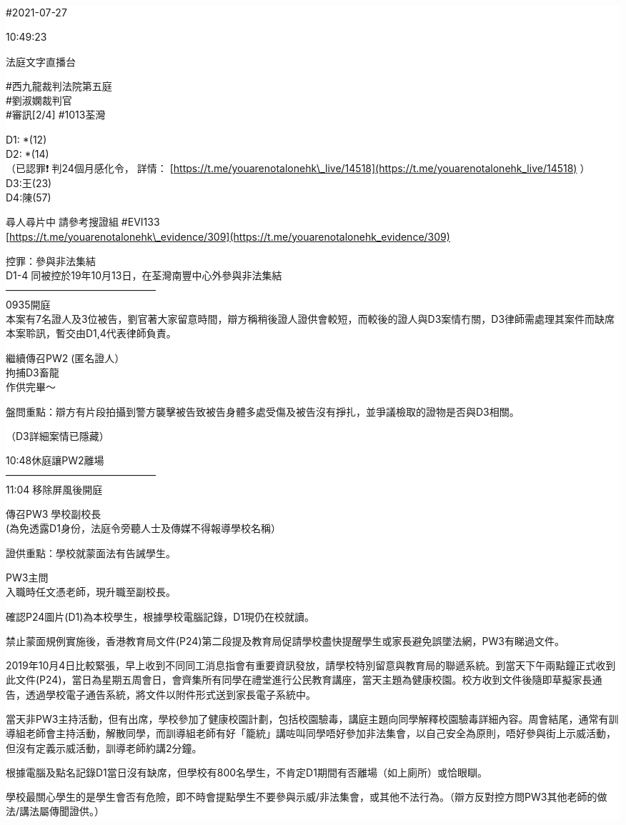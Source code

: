 #2021-07-27


10:49:23

法庭文字直播台

\#西九龍裁判法院第五庭  
\#劉淑嫻裁判官  
\#審訊\[2/4\] \#1013荃灣  
  
D1: \*(12)  
D2: \*(14)  
（已認罪❗️ 判24個月感化令， 詳情： [https://t.me/youarenotalonehk\_live/14518](https://t.me/youarenotalonehk_live/14518) ）  
D3:王(23)  
D4:陳(57)  
  
尋人尋片中 請參考搜證組 \#EVI133  
[https://t.me/youarenotalonehk\_evidence/309](https://t.me/youarenotalonehk_evidence/309)  
  
控罪：參與非法集結  
D1-4 同被控於19年10月13日，在荃灣南豐中心外參與非法集結  
———————————————  
0935開庭  
本案有7名證人及3位被告，劉官著大家留意時間，辯方稱稍後證人證供會較短，而較後的證人與D3案情冇關，D3律師需處理其案件而缺席本案聆訊，暫交由D1,4代表律師負責。  
  
繼續傳召PW2 (匿名證人）  
拘捕D3畜龍  
作供完畢～  
  
盤問重點：辯方有片段拍攝到警方襲擊被告致被告身體多處受傷及被告沒有掙扎，並爭議檢取的證物是否與D3相關。  
  
（D3詳細案情已隱藏）  
  
10:48休庭讓PW2離場  
———————————————  
11:04 移除屏風後開庭  
  
傳召PW3 學校副校長  
(為免透露D1身份，法庭令旁聽人士及傳媒不得報導學校名稱）  
  
證供重點：學校就蒙面法有告誡學生。  
  
PW3主問  
入職時任文憑老師，現升職至副校長。  
  
確認P24圖片(D1)為本校學生，根據學校電腦記錄，D1現仍在校就讀。  
  
禁止蒙面規例實施後，香港教育局文件(P24)第二段提及教育局促請學校盡快提醒學生或家長避免誤墜法網，PW3有睇過文件。  
  
2019年10月4日比較緊張，早上收到不同同工消息指會有重要資訊發放，請學校特別留意與教育局的聯遞系統。到當天下午兩點鐘正式收到此文件(P24)，當日為星期五周會日，會齊集所有同學在禮堂進行公民教育講座，當天主題為健康校園。校方收到文件後隨即草擬家長通告，透過學校電子通告系統，將文件以附件形式送到家長電子系統中。  
  
當天非PW3主持活動，但有出席，學校參加了健康校園計劃，包括校園驗毒，講庭主題向同學解釋校園驗毒詳細內容。周會結尾，通常有訓導組老師會主持活動，解散同學，而訓導組老師有好「籠統」講咗叫同學唔好參加非法集會，以自己安全為原則，唔好參與街上示威活動，但沒有定義示威活動，訓導老師約講2分鐘。  
  
根據電腦及點名記錄D1當日沒有缺席，但學校有800名學生，不肯定D1期間有否離場（如上廁所）或恰眼瞓。  
  
學校最關心學生的是學生會否有危險，即不時會提點學生不要參與示威/非法集會，或其他不法行為。（辯方反對控方問PW3其他老師的做法/講法屬傳聞證供。）  
  